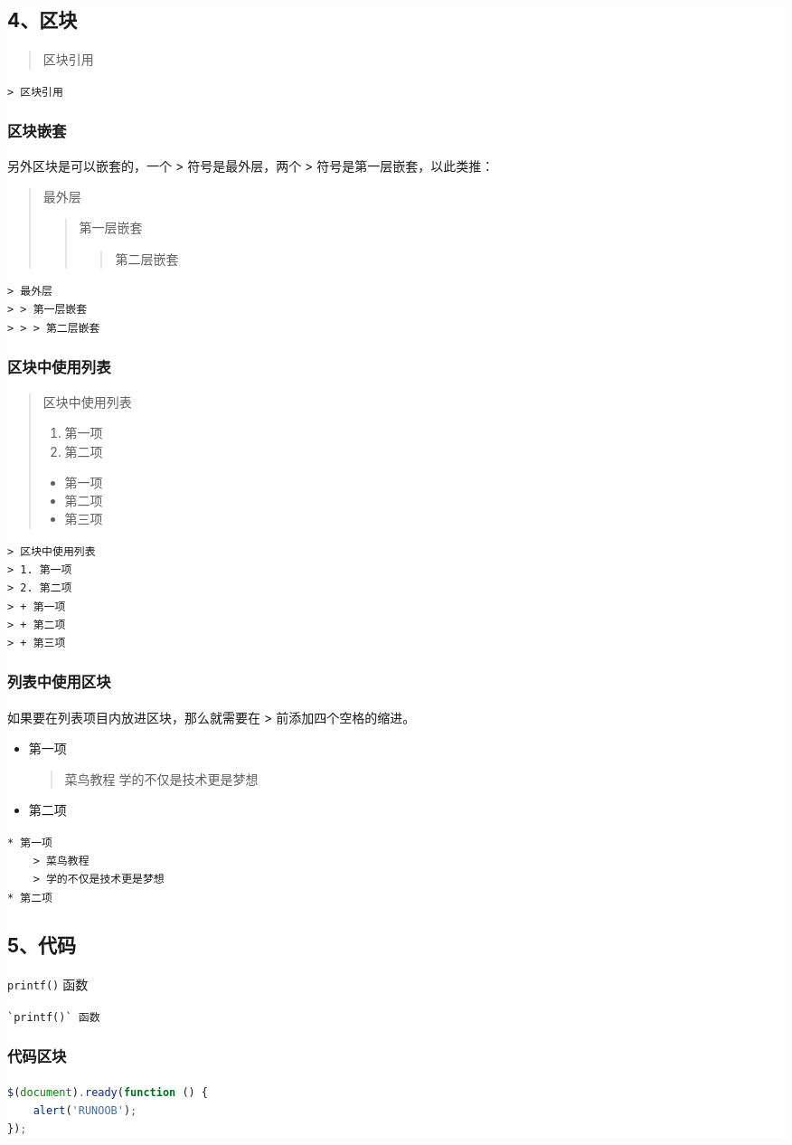 ## 4、区块
> 区块引用
```
> 区块引用
```
### 区块嵌套
另外区块是可以嵌套的，一个 > 符号是最外层，两个 > 符号是第一层嵌套，以此类推：
> 最外层
> > 第一层嵌套
> > > 第二层嵌套
```
> 最外层
> > 第一层嵌套
> > > 第二层嵌套
```

### 区块中使用列表
> 区块中使用列表
> 1. 第一项
> 2. 第二项
> + 第一项
> + 第二项
> + 第三项

```
> 区块中使用列表
> 1. 第一项
> 2. 第二项
> + 第一项
> + 第二项
> + 第三项
```
### 列表中使用区块
如果要在列表项目内放进区块，那么就需要在 > 前添加四个空格的缩进。
* 第一项
    > 菜鸟教程
    > 学的不仅是技术更是梦想
* 第二项
```
* 第一项
    > 菜鸟教程
    > 学的不仅是技术更是梦想
* 第二项
```

## 5、代码
`printf()` 函数

```
`printf()` 函数
```
### 代码区块
```javascript
$(document).ready(function () {
    alert('RUNOOB');
});
```
